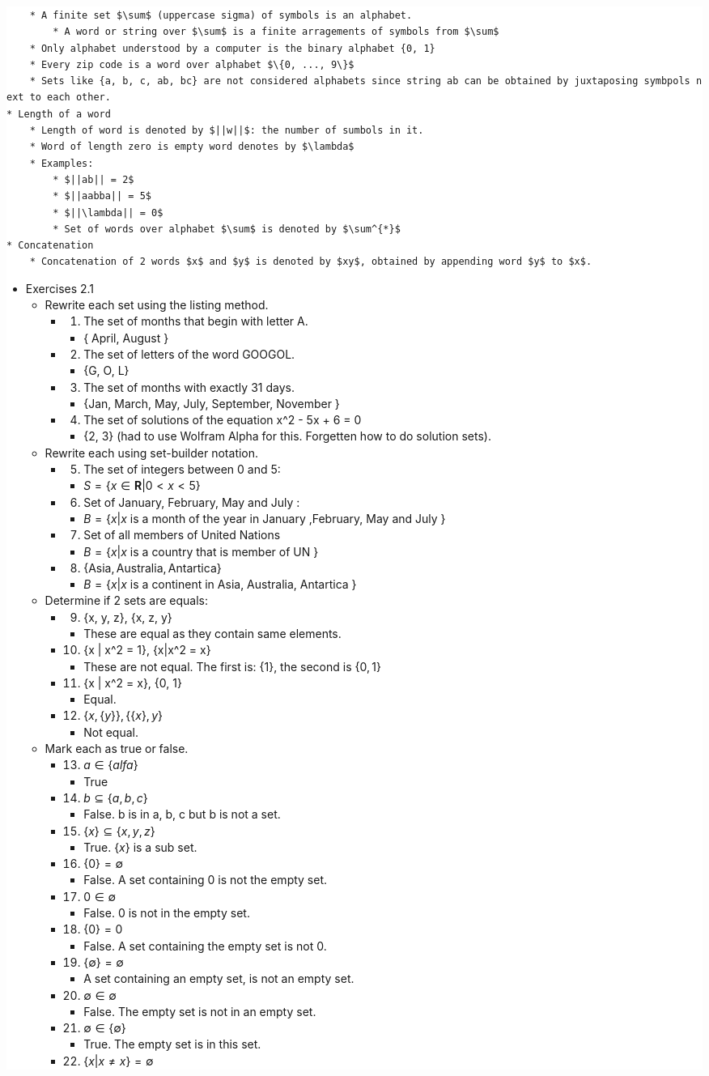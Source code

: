        * A finite set $\sum$ (uppercase sigma) of symbols is an alphabet.
            * A word or string over $\sum$ is a finite arragements of symbols from $\sum$
        * Only alphabet understood by a computer is the binary alphabet {0, 1}
        * Every zip code is a word over alphabet $\{0, ..., 9\}$
        * Sets like {a, b, c, ab, bc} are not considered alphabets since string ab can be obtained by juxtaposing symbpols next to each other.
    * Length of a word
        * Length of word is denoted by $||w||$: the number of sumbols in it.
        * Word of length zero is empty word denotes by $\lambda$
        * Examples:
            * $||ab|| = 2$
            * $||aabba|| = 5$
            * $||\lambda|| = 0$
            * Set of words over alphabet $\sum$ is denoted by $\sum^{*}$
    * Concatenation
        * Concatenation of 2 words $x$ and $y$ is denoted by $xy$, obtained by appending word $y$ to $x$.
* Exercises 2.1
    * Rewrite each set using the listing method.
        * 1. The set of months that begin with letter A.
            * { April, August }
        * 2. The set of letters of the word GOOGOL.
            * {G, O, L}
        * 3. The set of months with exactly 31 days.
            * {Jan, March, May, July, September, November }
        * 4. The set of solutions of the equation x^2 - 5x + 6 = 0
            * {2, 3} (had to use Wolfram Alpha for this. Forgetten how to do solution sets).
    *  Rewrite each using set-builder notation.
        * 5. The set of integers between 0 and 5:
            *  $S = \{x \in \mathbf{R} | 0 < x < 5 \}$
        * 6. Set of January, February, May and July :
            *  $B = \{x | x \text{ is a month of the year in January ,February, May and July }\}$
        * 7. Set of all members of United Nations
            *  $B = \{x | x \text{ is a country that is member of UN }\}$
        * 8. $\{ \text{Asia}, \text{Australia}, \text{Antartica}\}$
            *  $B = \{x | x \text{ is a continent in Asia, Australia, Antartica }\}$
    * Determine if 2 sets are equals:
        * 9. {x, y, z}, {x, z, y}
            * These are equal as they contain same elements.
        * 10. {x | x^2 = 1}, {x|x^2 = x}
            * These are not equal. The first is: $\{1\}$, the second is $\{0, 1\}$
        *  11. {x | x^2 = x}, {0, 1}
            * Equal.
        * 12. $\{x, \{y\}\}, \{\{x\}, y\}$
            * Not equal.
    * Mark each as true or false.
        * 13. $a \in \{alfa\}$
            * True
        * 14. $b \subseteq \{a, b, c\}$
            * False. b is in a, b, c but b is not a set.
        * 15. $\{x\} \subseteq \{x, y, z\}$
            * True. $\{x\}$ is a sub set.
        * 16. $\{0\} = \emptyset$
            * False. A set containing 0 is not the empty set.
        * 17. $0 \in \emptyset$
            * False. 0 is not in the empty set.
        * 18. $\{0\} = 0$
            * False. A set containing the empty set is not 0.
        * 19. $\{\emptyset\} = \emptyset$
            * A set containing an empty set, is not an empty set.
        * 20. $\emptyset \in \emptyset$
            * False. The empty set is not in an empty set.
        * 21. $\emptyset \in \{ \emptyset \}$
            * True. The empty set is in this set.
        * 22. $\{ x | x \neq x \} = \emptyset$ 
